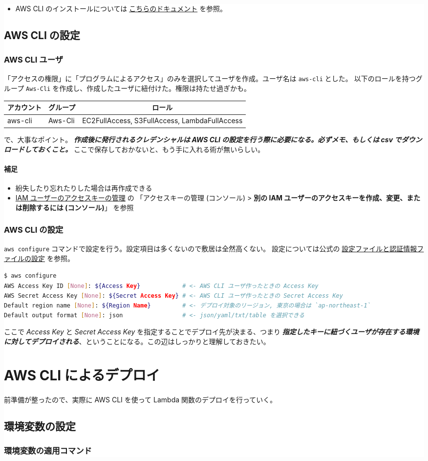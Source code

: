 - AWS CLI のインストールについては [こちらのドキュメント](https://docs.aws.amazon.com/ja_jp/cli/latest/userguide/cli-chap-install.html) を参照。



## AWS CLI の設定

### AWS CLI ユーザ

「アクセスの権限」に「プログラムによるアクセス」のみを選択してユーザを作成。ユーザ名は `aws-cli` とした。
以下のロールを持つグループ `Aws-Cli` を作成し、作成したユーザに紐付けた。権限は持たせ過ぎかも。

| アカウント | グループ | ロール                                        |
| ---------- | -------- | --------------------------------------------- |
| aws-cli    | Aws-Cli  | EC2FullAccess, S3FullAccess, LambdaFullAccess |

で、大事なポイント。
***作成後に発行されるクレデンシャルは AWS CLI の設定を行う際に必要になる。必ずメモ、もしくは csv でダウンロードしておくこと。***
ここで保存しておかないと、もう手に入れる術が無いらしい。

#### 補足
- 紛失したり忘れたりした場合は再作成できる
- [IAM ユーザーのアクセスキーの管理](https://docs.aws.amazon.com/ja_jp/IAM/latest/UserGuide/id_credentials_access-keys.html) の 「アクセスキーの管理 (コンソール) > **別の IAM ユーザーのアクセスキーを作成、変更、または削除するには (コンソール)**」 を参照



### AWS CLI の設定

`aws configure` コマンドで設定を行う。設定項目は多くないので敷居は全然高くない。
設定については公式の [設定ファイルと認証情報ファイルの設定](https://docs.aws.amazon.com/ja_jp/cli/latest/userguide/cli-configure-files.html) を参照。

```bash
$ aws configure
AWS Access Key ID [None]: ${Access Key}            # <- AWS CLI ユーザ作ったときの Access Key
AWS Secret Access Key [None]: ${Secret Access Key} # <- AWS CLI ユーザ作ったときの Secret Access Key
Default region name [None]: ${Region Name}         # <- デプロイ対象のリージョン, 東京の場合は `ap-northeast-1`
Default output format [None]: json                 # <- json/yaml/txt/table を選択できる
```

ここで  _Access Key_ と _Secret Access Key_ を指定することでデプロイ先が決まる、つまり _**指定したキーに紐づくユーザが存在する環境に対してデプロイされる**_、ということになる。この辺はしっかりと理解しておきたい。


# AWS CLI によるデプロイ

前準備が整ったので、実際に AWS CLI を使って Lambda 関数のデプロイを行っていく。



## 環境変数の設定
### 環境変数の適用コマンド
